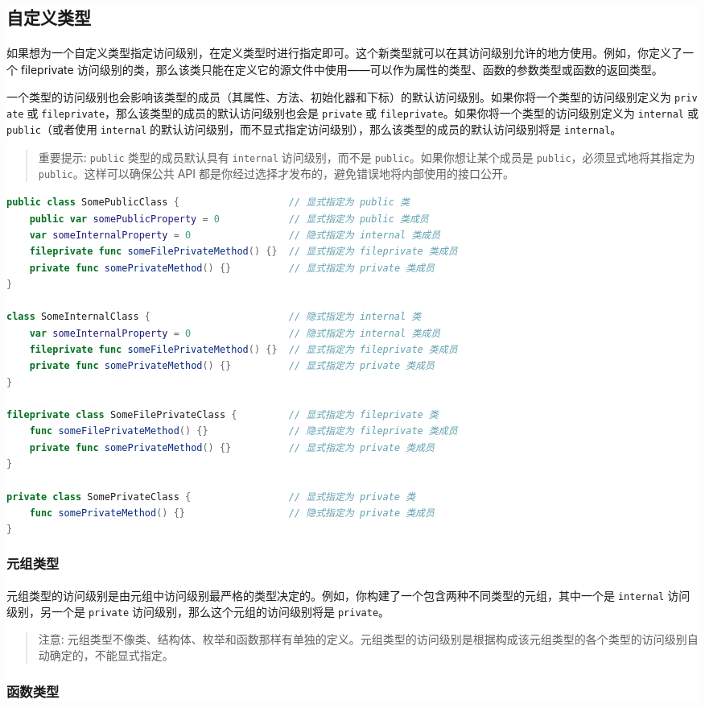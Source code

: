 

## 自定义类型

如果想为一个自定义类型指定访问级别，在定义类型时进行指定即可。这个新类型就可以在其访问级别允许的地方使用。例如，你定义了一个 fileprivate 访问级别的类，那么该类只能在定义它的源文件中使用——可以作为属性的类型、函数的参数类型或函数的返回类型。

一个类型的访问级别也会影响该类型的成员（其属性、方法、初始化器和下标）的默认访问级别。如果你将一个类型的访问级别定义为 `private` 或 `fileprivate`，那么该类型的成员的默认访问级别也会是 `private` 或 `fileprivate`。如果你将一个类型的访问级别定义为 `internal` 或 `public`（或者使用 `internal` 的默认访问级别，而不显式指定访问级别），那么该类型的成员的默认访问级别将是 `internal`。

> 重要提示: `public` 类型的成员默认具有 `internal` 访问级别，而不是 `public`。如果你想让某个成员是 `public`，必须显式地将其指定为 `public`。这样可以确保公共 API 都是你经过选择才发布的，避免错误地将内部使用的接口公开。

```swift
public class SomePublicClass {                   // 显式指定为 public 类
    public var somePublicProperty = 0            // 显式指定为 public 类成员
    var someInternalProperty = 0                 // 隐式指定为 internal 类成员
    fileprivate func someFilePrivateMethod() {}  // 显式指定为 fileprivate 类成员
    private func somePrivateMethod() {}          // 显式指定为 private 类成员
}

class SomeInternalClass {                        // 隐式指定为 internal 类
    var someInternalProperty = 0                 // 隐式指定为 internal 类成员
    fileprivate func someFilePrivateMethod() {}  // 显式指定为 fileprivate 类成员
    private func somePrivateMethod() {}          // 显式指定为 private 类成员
}

fileprivate class SomeFilePrivateClass {         // 显式指定为 fileprivate 类
    func someFilePrivateMethod() {}              // 隐式指定为 fileprivate 类成员
    private func somePrivateMethod() {}          // 显式指定为 private 类成员
}

private class SomePrivateClass {                 // 显式指定为 private 类
    func somePrivateMethod() {}                  // 隐式指定为 private 类成员
}
```



### 元组类型

元组类型的访问级别是由元组中访问级别最严格的类型决定的。例如，你构建了一个包含两种不同类型的元组，其中一个是 `internal` 访问级别，另一个是 `private` 访问级别，那么这个元组的访问级别将是 `private`。











> 注意: 元组类型不像类、结构体、枚举和函数那样有单独的定义。元组类型的访问级别是根据构成该元组类型的各个类型的访问级别自动确定的，不能显式指定。

### 函数类型
